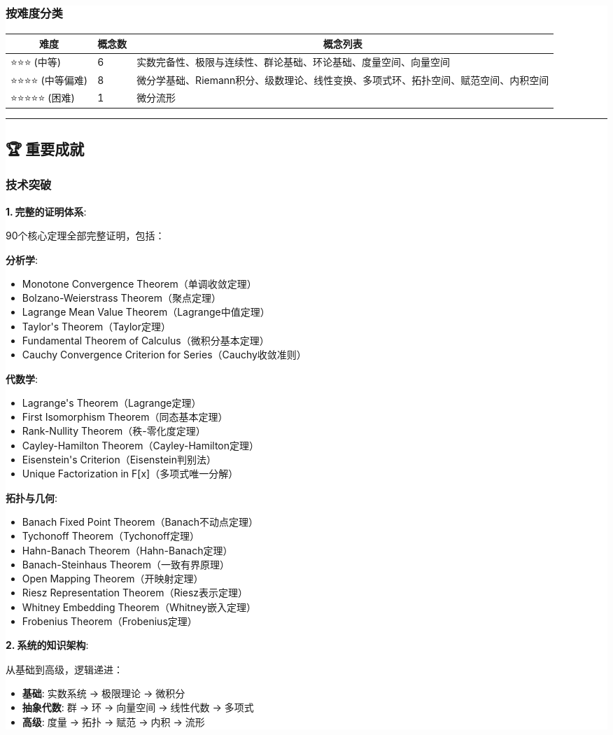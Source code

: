 ### 按难度分类

| 难度 | 概念数 | 概念列表 |
|------|--------|---------|
| ⭐⭐⭐ (中等) | 6 | 实数完备性、极限与连续性、群论基础、环论基础、度量空间、向量空间 |
| ⭐⭐⭐⭐ (中等偏难) | 8 | 微分学基础、Riemann积分、级数理论、线性变换、多项式环、拓扑空间、赋范空间、内积空间 |
| ⭐⭐⭐⭐⭐ (困难) | 1 | 微分流形 |

---

## 🏆 重要成就

### 技术突破

**1. 完整的证明体系**:

90个核心定理全部完整证明，包括：

**分析学**:

- Monotone Convergence Theorem（单调收敛定理）
- Bolzano-Weierstrass Theorem（聚点定理）
- Lagrange Mean Value Theorem（Lagrange中值定理）
- Taylor's Theorem（Taylor定理）
- Fundamental Theorem of Calculus（微积分基本定理）
- Cauchy Convergence Criterion for Series（Cauchy收敛准则）

**代数学**:

- Lagrange's Theorem（Lagrange定理）
- First Isomorphism Theorem（同态基本定理）
- Rank-Nullity Theorem（秩-零化度定理）
- Cayley-Hamilton Theorem（Cayley-Hamilton定理）
- Eisenstein's Criterion（Eisenstein判别法）
- Unique Factorization in F[x]（多项式唯一分解）

**拓扑与几何**:

- Banach Fixed Point Theorem（Banach不动点定理）
- Tychonoff Theorem（Tychonoff定理）
- Hahn-Banach Theorem（Hahn-Banach定理）
- Banach-Steinhaus Theorem（一致有界原理）
- Open Mapping Theorem（开映射定理）
- Riesz Representation Theorem（Riesz表示定理）
- Whitney Embedding Theorem（Whitney嵌入定理）
- Frobenius Theorem（Frobenius定理）

**2. 系统的知识架构**:

从基础到高级，逻辑递进：

- **基础**: 实数系统 → 极限理论 → 微积分
- **抽象代数**: 群 → 环 → 向量空间 → 线性代数 → 多项式
- **高级**: 度量 → 拓扑 → 赋范 → 内积 → 流形

